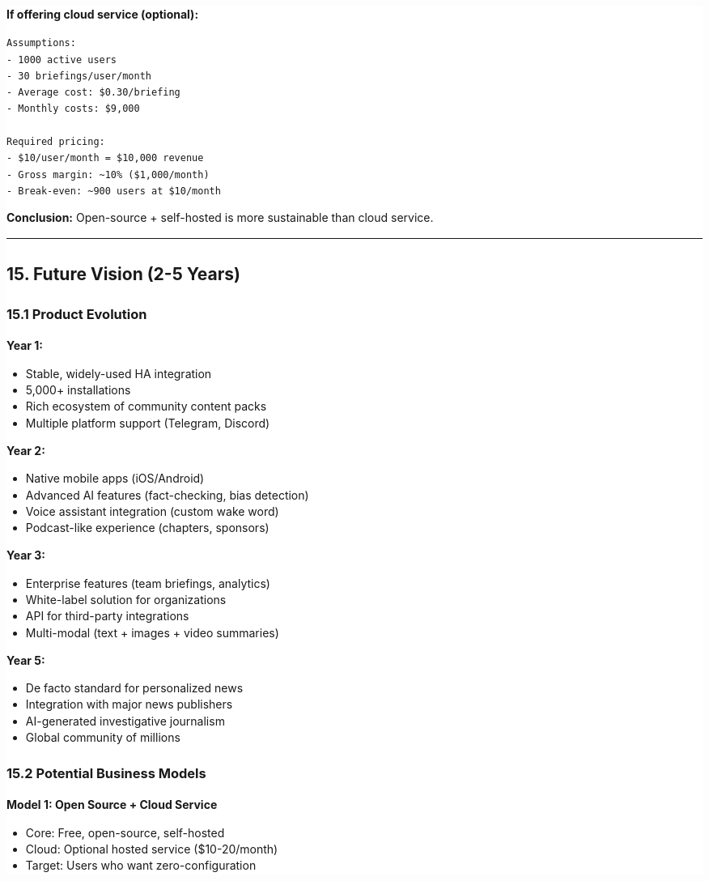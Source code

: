 **If offering cloud service (optional):**

```
Assumptions:
- 1000 active users
- 30 briefings/user/month
- Average cost: $0.30/briefing
- Monthly costs: $9,000

Required pricing:
- $10/user/month = $10,000 revenue
- Gross margin: ~10% ($1,000/month)
- Break-even: ~900 users at $10/month
```

**Conclusion:** Open-source + self-hosted is more sustainable than cloud service.

---

## 15. Future Vision (2-5 Years)

### 15.1 Product Evolution

**Year 1:**

- Stable, widely-used HA integration
- 5,000+ installations
- Rich ecosystem of community content packs
- Multiple platform support (Telegram, Discord)

**Year 2:**

- Native mobile apps (iOS/Android)
- Advanced AI features (fact-checking, bias detection)
- Voice assistant integration (custom wake word)
- Podcast-like experience (chapters, sponsors)

**Year 3:**

- Enterprise features (team briefings, analytics)
- White-label solution for organizations
- API for third-party integrations
- Multi-modal (text + images + video summaries)

**Year 5:**

- De facto standard for personalized news
- Integration with major news publishers
- AI-generated investigative journalism
- Global community of millions

### 15.2 Potential Business Models

**Model 1: Open Source + Cloud Service**

- Core: Free, open-source, self-hosted
- Cloud: Optional hosted service ($10-20/month)
- Target: Users who want zero-configuration
